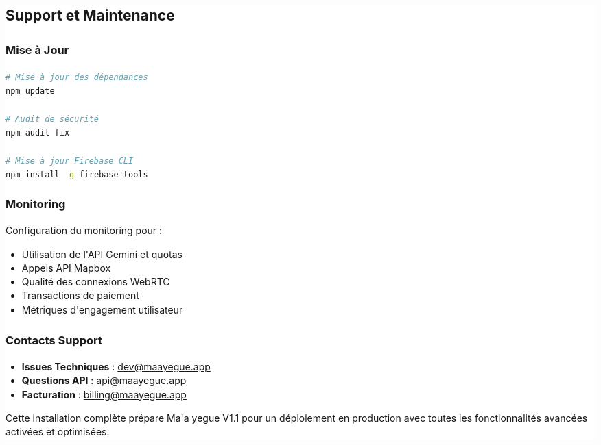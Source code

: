 ## Support et Maintenance

### Mise à Jour

```bash
# Mise à jour des dépendances
npm update

# Audit de sécurité
npm audit fix

# Mise à jour Firebase CLI
npm install -g firebase-tools
```

### Monitoring

Configuration du monitoring pour :
- Utilisation de l'API Gemini et quotas
- Appels API Mapbox
- Qualité des connexions WebRTC
- Transactions de paiement
- Métriques d'engagement utilisateur

### Contacts Support

- **Issues Techniques** : dev@maayegue.app
- **Questions API** : api@maayegue.app
- **Facturation** : billing@maayegue.app

Cette installation complète prépare Ma'a yegue V1.1 pour un déploiement en production avec toutes les fonctionnalités avancées activées et optimisées.